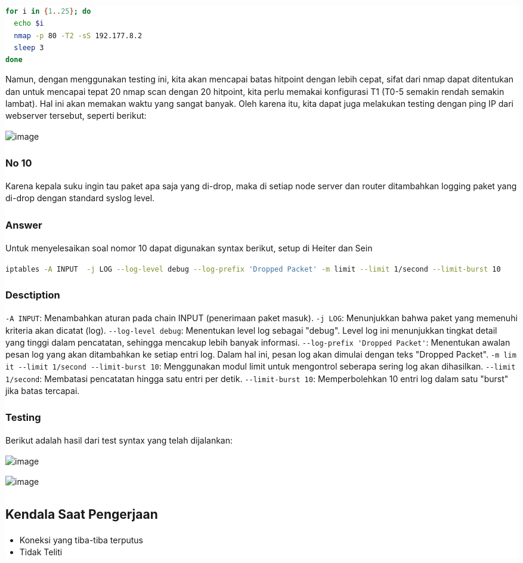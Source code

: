 ```bash
for i in {1..25}; do
  echo $i
  nmap -p 80 -T2 -sS 192.177.8.2
  sleep 3
done
```

Namun, dengan menggunakan testing ini, kita akan mencapai batas hitpoint dengan lebih cepat, sifat dari nmap dapat ditentukan dan untuk mencapai tepat 20 nmap scan dengan 20 hitpoint, kita perlu memakai konfigurasi T1 (T0-5 semakin rendah semakin lambat). Hal ini akan memakan waktu yang sangat banyak. Oleh karena itu, kita dapat juga melakukan testing dengan ping IP dari webserver tersebut, seperti berikut:

![image](https://github.com/RuleLuluDamara/Jarkom-Modul-5-A13-2023/assets/105763198/d81f6d74-8e55-4d04-b075-a75764787d9b)

### No 10
Karena kepala suku ingin tau paket apa saja yang di-drop, maka di setiap node server dan router ditambahkan logging paket yang di-drop dengan standard syslog level.

### Answer
Untuk menyelesaikan soal nomor 10 dapat digunakan syntax berikut, setup di Heiter dan Sein

```bash
iptables -A INPUT  -j LOG --log-level debug --log-prefix 'Dropped Packet' -m limit --limit 1/second --limit-burst 10
```

### Desctiption

`-A INPUT`: Menambahkan aturan pada chain INPUT (penerimaan paket masuk).
`-j LOG`: Menunjukkan bahwa paket yang memenuhi kriteria akan dicatat (log).
`--log-level debug`: Menentukan level log sebagai "debug". Level log ini menunjukkan tingkat detail yang tinggi dalam pencatatan, sehingga mencakup lebih banyak informasi.
`--log-prefix 'Dropped Packet'`: Menentukan awalan pesan log yang akan ditambahkan ke setiap entri log. Dalam hal ini, pesan log akan dimulai dengan teks "Dropped Packet".
`-m limit --limit 1/second --limit-burst 10`: Menggunakan modul limit untuk mengontrol seberapa sering log akan dihasilkan.
`--limit 1/second`: Membatasi pencatatan hingga satu entri per detik.
`--limit-burst 10`: Memperbolehkan 10 entri log dalam satu "burst" jika batas tercapai.

### Testing
Berikut adalah hasil dari test syntax yang telah dijalankan:

![image](https://github.com/RuleLuluDamara/Jarkom-Modul-5-A13-2023/assets/105763198/bf685a0a-ee31-43fd-b321-5c29260a9f84)


![image](https://github.com/RuleLuluDamara/Jarkom-Modul-5-A13-2023/assets/105763198/fbace2ad-f003-4691-bf59-fd10c76a02e4)

## Kendala Saat Pengerjaan
- Koneksi yang tiba-tiba terputus 
- Tidak Teliti
